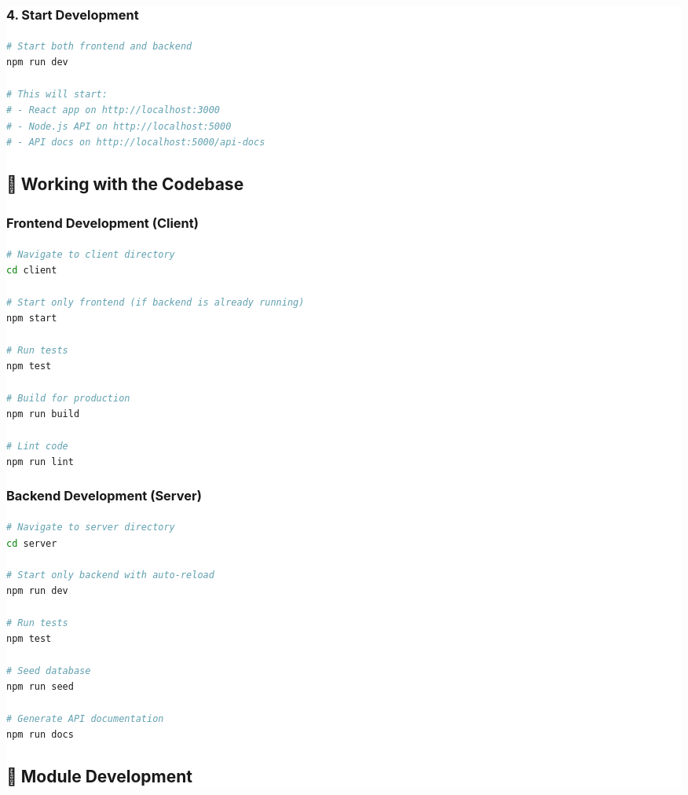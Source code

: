 ### 4. Start Development
```bash
# Start both frontend and backend
npm run dev

# This will start:
# - React app on http://localhost:3000
# - Node.js API on http://localhost:5000
# - API docs on http://localhost:5000/api-docs
```

## 📂 Working with the Codebase

### Frontend Development (Client)
```bash
# Navigate to client directory
cd client

# Start only frontend (if backend is already running)
npm start

# Run tests
npm test

# Build for production
npm run build

# Lint code
npm run lint
```

### Backend Development (Server)
```bash
# Navigate to server directory
cd server

# Start only backend with auto-reload
npm run dev

# Run tests
npm test

# Seed database
npm run seed

# Generate API documentation
npm run docs
```

## 🏨 Module Development
